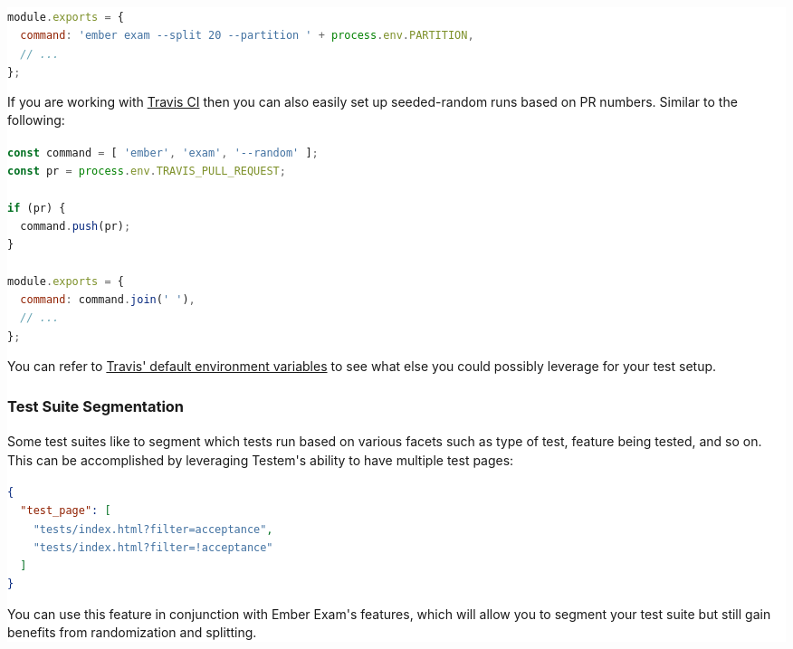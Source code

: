 ```js
module.exports = {
  command: 'ember exam --split 20 --partition ' + process.env.PARTITION,
  // ...
};
```

If you are working with [Travis CI](https://travis-ci.org/) then you can also easily set up seeded-random runs based on PR numbers. Similar to the following:

```js
const command = [ 'ember', 'exam', '--random' ];
const pr = process.env.TRAVIS_PULL_REQUEST;

if (pr) {
  command.push(pr);
}

module.exports = {
  command: command.join(' '),
  // ...
};
```

You can refer to [Travis' default environment variables](https://docs.travis-ci.com/user/environment-variables/#Default-Environment-Variables) to see what else you could possibly leverage for your test setup.

### Test Suite Segmentation

Some test suites like to segment which tests run based on various facets such as type of test, feature being tested, and so on. This can be accomplished by leveraging Testem's ability to have multiple test pages:

```json
{
  "test_page": [
    "tests/index.html?filter=acceptance",
    "tests/index.html?filter=!acceptance"
  ]
}
```

You can use this feature in conjunction with Ember Exam's features, which will allow you to segment your test suite but still gain benefits from randomization and splitting.
